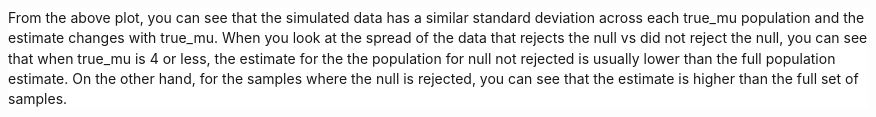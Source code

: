 From the above plot, you can see that the simulated data has a similar
standard deviation across each true\_mu population and the estimate
changes with true\_mu. When you look at the spread of the data that
rejects the null vs did not reject the null, you can see that when
true\_mu is 4 or less, the estimate for the the population for null not
rejected is usually lower than the full population estimate. On the
other hand, for the samples where the null is rejected, you can see that
the estimate is higher than the full set of samples.
